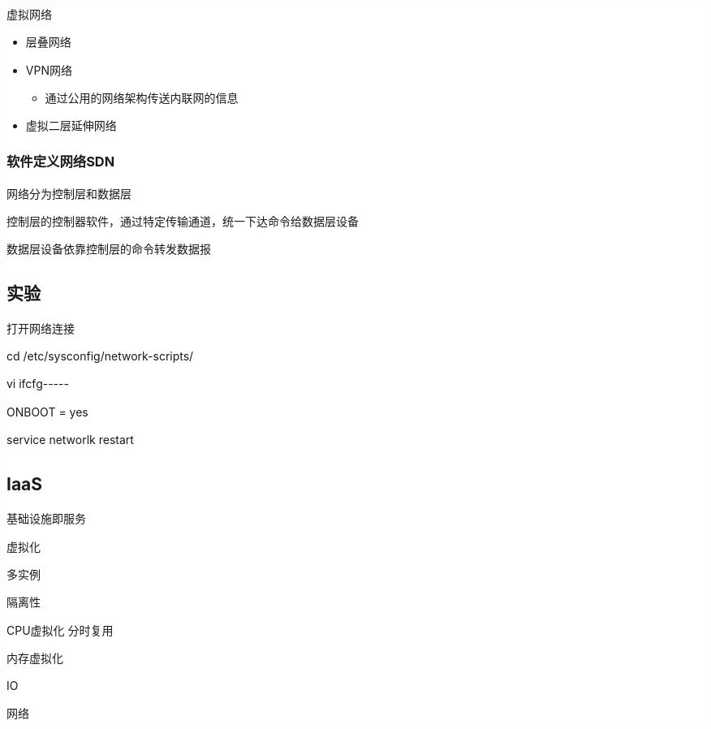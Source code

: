   虚拟网络

* 层叠网络

* VPN网络
  * 通过公用的网络架构传送内联网的信息
* 虚拟二层延伸网络

### 软件定义网络SDN

网络分为控制层和数据层

控制层的控制器软件，通过特定传输通道，统一下达命令给数据层设备

数据层设备依靠控制层的命令转发数据报



## 实验

打开网络连接

cd /etc/sysconfig/network-scripts/

vi ifcfg-----

ONBOOT = yes



service networlk restart







## IaaS

基础设施即服务



虚拟化



多实例

隔离性







CPU虚拟化  分时复用

内存虚拟化

IO

网络

 
